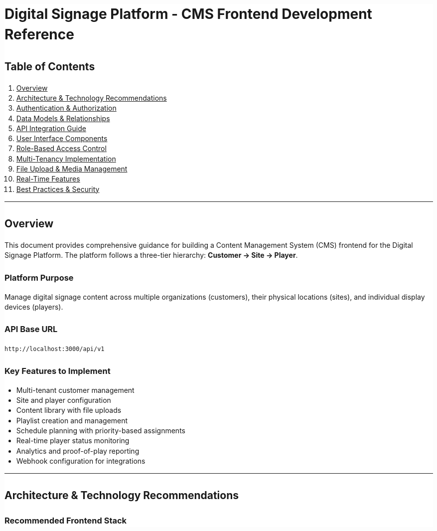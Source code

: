 # Digital Signage Platform - CMS Frontend Development Reference

## Table of Contents
1. [Overview](#overview)
2. [Architecture & Technology Recommendations](#architecture--technology-recommendations)
3. [Authentication & Authorization](#authentication--authorization)
4. [Data Models & Relationships](#data-models--relationships)
5. [API Integration Guide](#api-integration-guide)
6. [User Interface Components](#user-interface-components)
7. [Role-Based Access Control](#role-based-access-control)
8. [Multi-Tenancy Implementation](#multi-tenancy-implementation)
9. [File Upload & Media Management](#file-upload--media-management)
10. [Real-Time Features](#real-time-features)
11. [Best Practices & Security](#best-practices--security)

---

## Overview

This document provides comprehensive guidance for building a Content Management System (CMS) frontend for the Digital Signage Platform. The platform follows a three-tier hierarchy: **Customer → Site → Player**.

### Platform Purpose
Manage digital signage content across multiple organizations (customers), their physical locations (sites), and individual display devices (players).

### API Base URL
```
http://localhost:3000/api/v1
```

### Key Features to Implement
- Multi-tenant customer management
- Site and player configuration
- Content library with file uploads
- Playlist creation and management
- Schedule planning with priority-based assignments
- Real-time player status monitoring
- Analytics and proof-of-play reporting
- Webhook configuration for integrations

---

## Architecture & Technology Recommendations

### Recommended Frontend Stack
